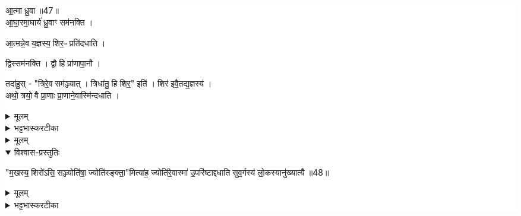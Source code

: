 आ॒त्मा ध्रु॒वा ॥47॥  
आ॒घा॒रमा॒घार्य॑ ध्रु॒वाꣳ सम॑नक्ति ।   

आ॒त्मन्ने॒व य॒ज्ञस्य॒ शिर॒ᳶ प्रति॑दधाति ।  

द्विस्सम॑नक्ति । द्वौ हि प्रा॑णापा॒नौ ।  

तदा॑हु॒स् - "त्रिरे॒व सम॑ञ्ज्यात् । त्रिधा॑तु॒ हि शिर॒" इति॑ ।
शिर॑ इवै॒तद्य॒ज्ञस्य॑ ।  
अथो॒ त्रयो॒ वै प्रा॒णाः प्रा॒णाने॒वास्मि॑न्दधाति ।
</details>

<details><summary>मूलम्</summary></details>

<details><summary>भट्टभास्करटीका</summary></details>


<details><summary>मूलम्</summary></details>

<details open><summary>विश्वास-प्रस्तुतिः</summary>

"म॒खस्य॒ शिरो॑ऽसि॒ सञ्ज्योति॑षा॒ ज्योति॑रङ्क्ता॒"मित्या॑ह॒ ज्योति॑रे॒वास्मा॑ उ॒परि॑ष्टाद्दधाति सुव॒र्गस्य॑ लो॒कस्यानु॑ख्यात्यै ॥48॥  
</details>

<details><summary>मूलम्</summary></details>

<details><summary>भट्टभास्करटीका</summary></details>


